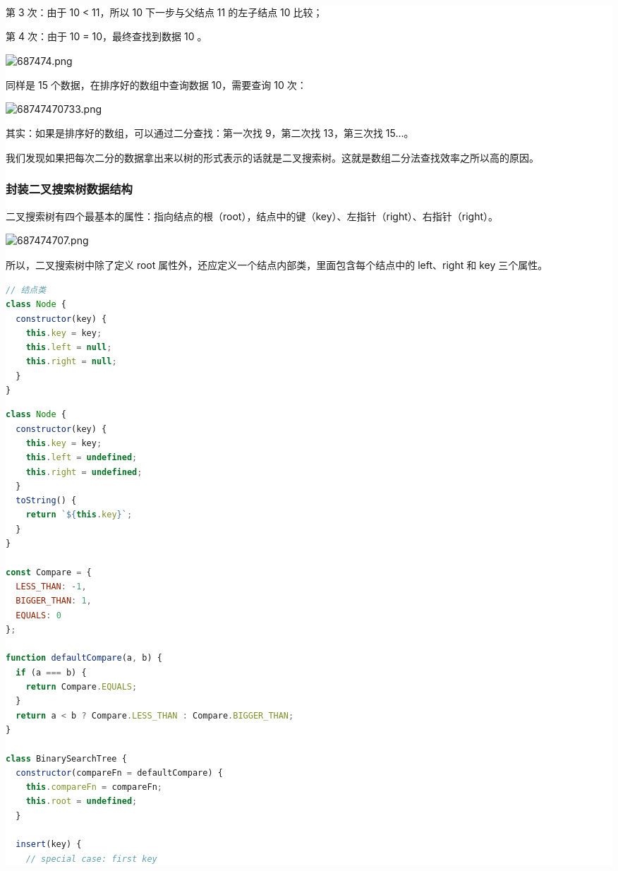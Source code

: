 第 3 次：由于 10 < 11，所以 10 下一步与父结点 11 的左子结点 10 比较；

第 4 次：由于 10 = 10，最终查找到数据 10 。

![687474.png](https://cdn.nlark.com/yuque/0/2023/png/1614731/1676964211527-c99e36fa-fafb-4928-8e24-b5bfaac75bb2.png?x-oss-process=image%2Fresize%2Cw_750%2Climit_0)

﻿同样是 15 个数据，在排序好的数组中查询数据 10，需要查询 10 次：

![68747470733.png](https://cdn.nlark.com/yuque/0/2023/png/1614731/1676964211465-e1e2e1f6-fa3a-4568-9b77-922b7c2af942.png)

其实：如果是排序好的数组，可以通过二分查找：第一次找 9，第二次找 13，第三次找 15...。

我们发现如果把每次二分的数据拿出来以树的形式表示的话就是二叉搜索树。这就是数组二分法查找效率之所以高的原因。

### 封装二叉搜索树数据结构

二叉搜索树有四个最基本的属性：指向结点的根（root），结点中的键（key）、左指针（right）、右指针（right）。

![687474707.png](https://cdn.nlark.com/yuque/0/2023/png/1614731/1676964611821-838fa53b-7ad7-48fa-9f34-7742701b29b9.png)

所以，二叉搜索树中除了定义 root 属性外，还应定义一个结点内部类，里面包含每个结点中的 left、right 和 key 三个属性。

```js
// 结点类
class Node {
  constructor(key) {
    this.key = key;
    this.left = null;
    this.right = null;
  }
}
```



```js
class Node {
  constructor(key) {
    this.key = key;
    this.left = undefined;
    this.right = undefined;
  }
  toString() {
    return `${this.key}`;
  }
}

const Compare = {
  LESS_THAN: -1,
  BIGGER_THAN: 1,
  EQUALS: 0
};

function defaultCompare(a, b) {
  if (a === b) {
    return Compare.EQUALS;
  }
  return a < b ? Compare.LESS_THAN : Compare.BIGGER_THAN;
}

class BinarySearchTree {
  constructor(compareFn = defaultCompare) {
    this.compareFn = compareFn;
    this.root = undefined;
  }

  insert(key) {
    // special case: first key
```